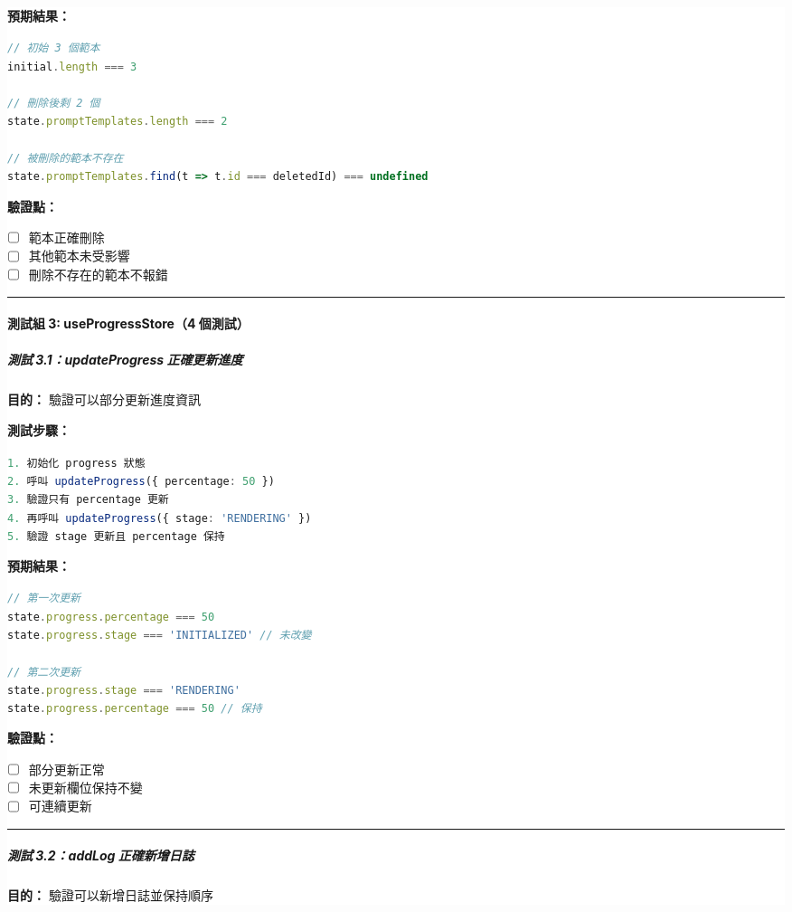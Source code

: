 **預期結果：**
```typescript
// 初始 3 個範本
initial.length === 3

// 刪除後剩 2 個
state.promptTemplates.length === 2

// 被刪除的範本不存在
state.promptTemplates.find(t => t.id === deletedId) === undefined
```

**驗證點：**
- [ ] 範本正確刪除
- [ ] 其他範本未受影響
- [ ] 刪除不存在的範本不報錯

---

#### 測試組 3: useProgressStore（4 個測試）

##### 測試 3.1：updateProgress 正確更新進度

**目的：** 驗證可以部分更新進度資訊

**測試步驟：**
```typescript
1. 初始化 progress 狀態
2. 呼叫 updateProgress({ percentage: 50 })
3. 驗證只有 percentage 更新
4. 再呼叫 updateProgress({ stage: 'RENDERING' })
5. 驗證 stage 更新且 percentage 保持
```

**預期結果：**
```typescript
// 第一次更新
state.progress.percentage === 50
state.progress.stage === 'INITIALIZED' // 未改變

// 第二次更新
state.progress.stage === 'RENDERING'
state.progress.percentage === 50 // 保持
```

**驗證點：**
- [ ] 部分更新正常
- [ ] 未更新欄位保持不變
- [ ] 可連續更新

---

##### 測試 3.2：addLog 正確新增日誌

**目的：** 驗證可以新增日誌並保持順序
